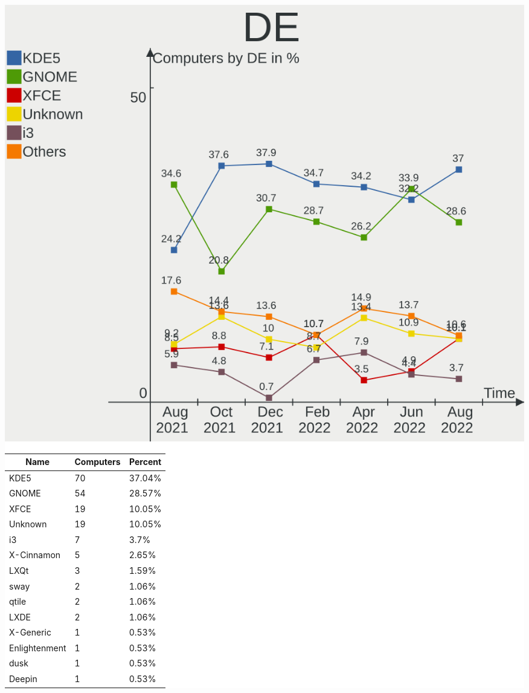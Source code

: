 ![DE](./All/images/line_chart/os_de.svg)

| Name          | Computers | Percent |
|---------------|-----------|---------|
| KDE5          | 70        | 37.04%  |
| GNOME         | 54        | 28.57%  |
| XFCE          | 19        | 10.05%  |
| Unknown       | 19        | 10.05%  |
| i3            | 7         | 3.7%    |
| X-Cinnamon    | 5         | 2.65%   |
| LXQt          | 3         | 1.59%   |
| sway          | 2         | 1.06%   |
| qtile         | 2         | 1.06%   |
| LXDE          | 2         | 1.06%   |
| X-Generic     | 1         | 0.53%   |
| Enlightenment | 1         | 0.53%   |
| dusk          | 1         | 0.53%   |
| Deepin        | 1         | 0.53%   |